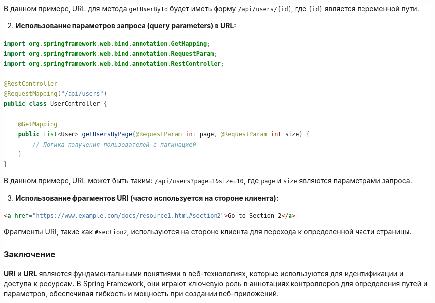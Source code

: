 В данном примере, URL для метода `getUserById` будет иметь форму `/api/users/{id}`, где `{id}` является переменной пути.

2. **Использование параметров запроса (query parameters) в URL:**
```java
import org.springframework.web.bind.annotation.GetMapping;
import org.springframework.web.bind.annotation.RequestParam;
import org.springframework.web.bind.annotation.RestController;

@RestController
@RequestMapping("/api/users")
public class UserController {

    @GetMapping
    public List<User> getUsersByPage(@RequestParam int page, @RequestParam int size) {
        // Логика получения пользователей с пагинацией
    }
}
```
В данном примере, URL может быть таким: `/api/users?page=1&size=10`, где `page` и `size` являются параметрами запроса.

3. **Использование фрагментов URI (часто используется на стороне клиента):**
```html
<a href="https://www.example.com/docs/resource1.html#section2">Go to Section 2</a>
```
Фрагменты URI, такие как `#section2`, используются на стороне клиента для перехода к определенной части страницы.

### Заключение

**URI** и **URL** являются фундаментальными понятиями в веб-технологиях, которые используются для идентификации и доступа к ресурсам.
В Spring Framework, они играют ключевую роль в аннотациях контроллеров для определения путей и параметров, обеспечивая гибкость и мощность при создании веб-приложений.

